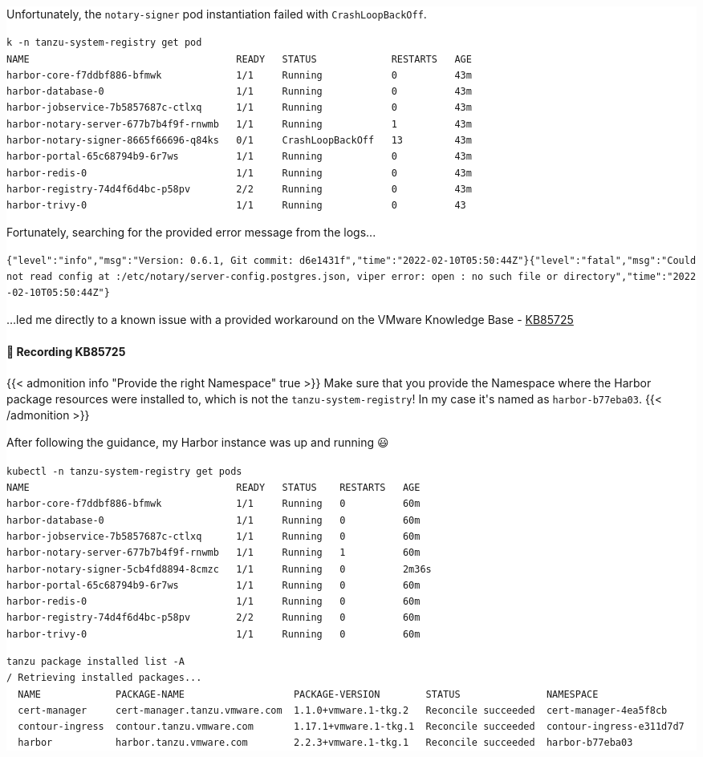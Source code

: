 
Unfortunately, the `notary-signer` pod instantiation failed with `CrashLoopBackOff`.

```code
k -n tanzu-system-registry get pod
NAME                                    READY   STATUS             RESTARTS   AGE
harbor-core-f7ddbf886-bfmwk             1/1     Running            0          43m
harbor-database-0                       1/1     Running            0          43m
harbor-jobservice-7b5857687c-ctlxq      1/1     Running            0          43m
harbor-notary-server-677b7b4f9f-rnwmb   1/1     Running            1          43m
harbor-notary-signer-8665f66696-q84ks   0/1     CrashLoopBackOff   13         43m
harbor-portal-65c68794b9-6r7ws          1/1     Running            0          43m
harbor-redis-0                          1/1     Running            0          43m
harbor-registry-74d4f6d4bc-p58pv        2/2     Running            0          43m
harbor-trivy-0                          1/1     Running            0          43
```

Fortunately, searching for the provided error message from the logs...

```code
{"level":"info","msg":"Version: 0.6.1, Git commit: d6e1431f","time":"2022-02-10T05:50:44Z"}{"level":"fatal","msg":"Could not read config at :/etc/notary/server-config.postgres.json, viper error: open : no such file or directory","time":"2022-02-10T05:50:44Z"}
```

...led me directly to a known issue with a provided workaround on the VMware Knowledge Base - [KB85725](https://kb.vmware.com/s/article/85725)

#### :movie_camera: Recording KB85725

{{< admonition info "Provide the right Namespace" true >}}
Make sure that you provide the Namespace where the Harbor package resources were installed to, which is not the `tanzu-system-registry`! In my case it's named as `harbor-b77eba03`.
{{< /admonition >}}

<script id="asciicast-qwqnFfKAdi1152lAPobELY26K" src="https://asciinema.org/a/qwqnFfKAdi1152lAPobELY26K.js" async></script>

After following the guidance, my Harbor instance was up and running :smiley:

```code
kubectl -n tanzu-system-registry get pods
NAME                                    READY   STATUS    RESTARTS   AGE
harbor-core-f7ddbf886-bfmwk             1/1     Running   0          60m
harbor-database-0                       1/1     Running   0          60m
harbor-jobservice-7b5857687c-ctlxq      1/1     Running   0          60m
harbor-notary-server-677b7b4f9f-rnwmb   1/1     Running   1          60m
harbor-notary-signer-5cb4fd8894-8cmzc   1/1     Running   0          2m36s
harbor-portal-65c68794b9-6r7ws          1/1     Running   0          60m
harbor-redis-0                          1/1     Running   0          60m
harbor-registry-74d4f6d4bc-p58pv        2/2     Running   0          60m
harbor-trivy-0                          1/1     Running   0          60m
```

```code
tanzu package installed list -A
/ Retrieving installed packages...
  NAME             PACKAGE-NAME                   PACKAGE-VERSION        STATUS               NAMESPACE
  cert-manager     cert-manager.tanzu.vmware.com  1.1.0+vmware.1-tkg.2   Reconcile succeeded  cert-manager-4ea5f8cb
  contour-ingress  contour.tanzu.vmware.com       1.17.1+vmware.1-tkg.1  Reconcile succeeded  contour-ingress-e311d7d7
  harbor           harbor.tanzu.vmware.com        2.2.3+vmware.1-tkg.1   Reconcile succeeded  harbor-b77eba03
```
